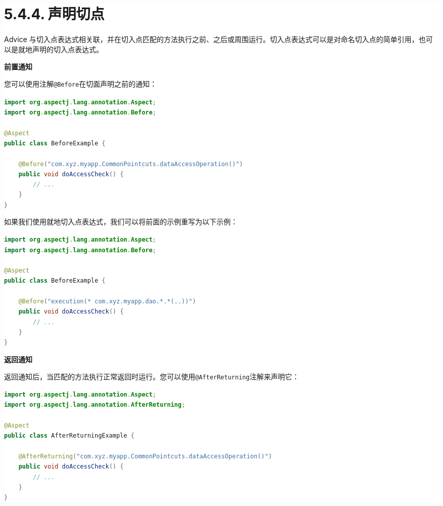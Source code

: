 # 5.4.4. 声明切点

Advice 与切入点表达式相关联，并在切入点匹配的方法执行之前、之后或周围运行。切入点表达式可以是对命名切入点的简单引用，也可以是就地声明的切入点表达式。

**前置通知**

您可以使用注解`@Before`在切面声明之前的通知：

```java
import org.aspectj.lang.annotation.Aspect;
import org.aspectj.lang.annotation.Before;

@Aspect
public class BeforeExample {

    @Before("com.xyz.myapp.CommonPointcuts.dataAccessOperation()")
    public void doAccessCheck() {
        // ...
    }
}
```

如果我们使用就地切入点表达式，我们可以将前面的示例重写为以下示例：

```java
import org.aspectj.lang.annotation.Aspect;
import org.aspectj.lang.annotation.Before;

@Aspect
public class BeforeExample {

    @Before("execution(* com.xyz.myapp.dao.*.*(..))")
    public void doAccessCheck() {
        // ...
    }
}
```

**返回通知**

返回通知后，当匹配的方法执行正常返回时运行。您可以使用`@AfterReturning`注解来声明它：

```java
import org.aspectj.lang.annotation.Aspect;
import org.aspectj.lang.annotation.AfterReturning;

@Aspect
public class AfterReturningExample {

    @AfterReturning("com.xyz.myapp.CommonPointcuts.dataAccessOperation()")
    public void doAccessCheck() {
        // ...
    }
}
```
